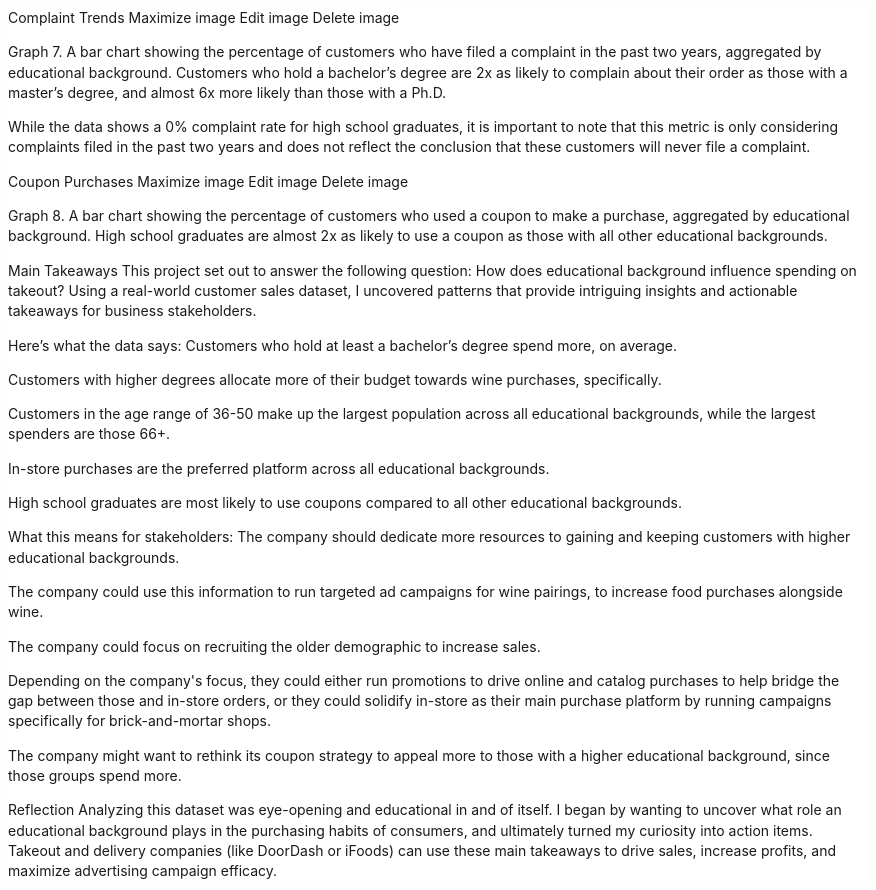 Complaint Trends
Maximize image
Edit image
Delete image

Graph 7. A bar chart showing the percentage of customers who have filed a complaint in the past two years, aggregated by educational background.
Customers who hold a bachelor’s degree are 2x as likely to complain about their order as those with a master’s degree, and almost 6x more likely than those with a Ph.D.

While the data shows a 0% complaint rate for high school graduates, it is important to note that this metric is only considering complaints filed in the past two years and does not reflect the conclusion that these customers will never file a complaint.

Coupon Purchases
Maximize image
Edit image
Delete image

Graph 8. A bar chart showing the percentage of customers who used a coupon to make a purchase, aggregated by educational background.
High school graduates are almost 2x as likely to use a coupon as those with all other educational backgrounds.


Main Takeaways
This project set out to answer the following question: How does educational background influence spending on takeout? Using a real-world customer sales dataset, I uncovered patterns that provide intriguing insights and actionable takeaways for business stakeholders.

Here’s what the data says:
Customers who hold at least a bachelor’s degree spend more, on average. 

Customers with higher degrees allocate more of their budget towards wine purchases, specifically.

Customers in the age range of 36-50 make up the largest population across all educational backgrounds, while the largest spenders are those 66+. 

In-store purchases are the preferred platform across all educational backgrounds.

High school graduates are most likely to use coupons compared to all other educational backgrounds.

What this means for stakeholders:
The company should dedicate more resources to gaining and keeping customers with higher educational backgrounds.

The company could use this information to run targeted ad campaigns for wine pairings, to increase food purchases alongside wine.

The company could focus on recruiting the older demographic to increase sales.

Depending on the company's focus, they could either run promotions to drive online and catalog purchases to help bridge the gap between those and in-store orders, or they could solidify in-store as their main purchase platform by running campaigns specifically for brick-and-mortar shops. 

The company might want to rethink its coupon strategy to appeal more to those with a higher educational background, since those groups spend more.

Reflection
Analyzing this dataset was eye-opening and educational in and of itself. I began by wanting to uncover what role an educational background plays in the purchasing habits of consumers, and ultimately turned my curiosity into action items. Takeout and delivery companies (like DoorDash or iFoods) can use these main takeaways to drive sales, increase profits, and maximize advertising campaign efficacy.  
